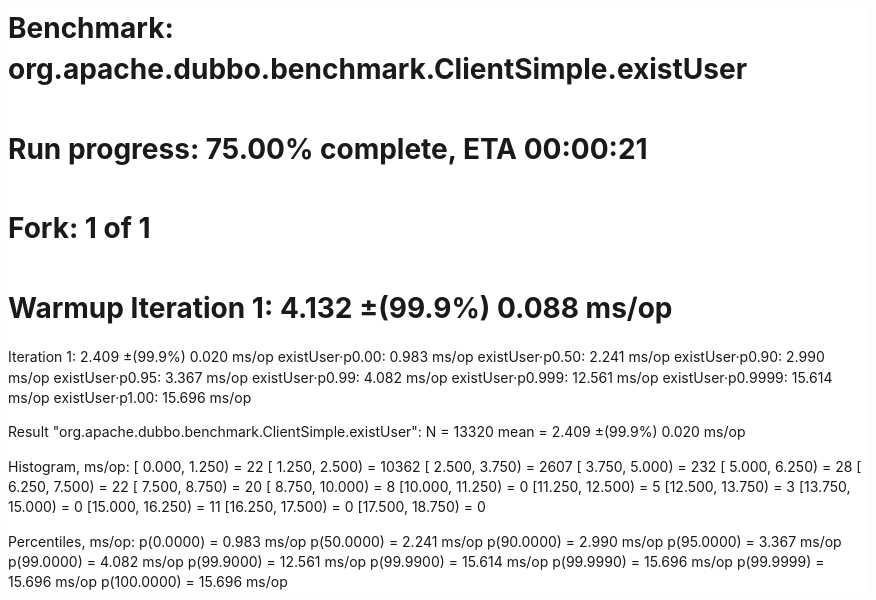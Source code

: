 # Benchmark: org.apache.dubbo.benchmark.ClientSimple.existUser

# Run progress: 75.00% complete, ETA 00:00:21
# Fork: 1 of 1
# Warmup Iteration   1: 4.132 ±(99.9%) 0.088 ms/op
Iteration   1: 2.409 ±(99.9%) 0.020 ms/op
                 existUser·p0.00:   0.983 ms/op
                 existUser·p0.50:   2.241 ms/op
                 existUser·p0.90:   2.990 ms/op
                 existUser·p0.95:   3.367 ms/op
                 existUser·p0.99:   4.082 ms/op
                 existUser·p0.999:  12.561 ms/op
                 existUser·p0.9999: 15.614 ms/op
                 existUser·p1.00:   15.696 ms/op



Result "org.apache.dubbo.benchmark.ClientSimple.existUser":
  N = 13320
  mean =      2.409 ±(99.9%) 0.020 ms/op

  Histogram, ms/op:
    [ 0.000,  1.250) = 22 
    [ 1.250,  2.500) = 10362 
    [ 2.500,  3.750) = 2607 
    [ 3.750,  5.000) = 232 
    [ 5.000,  6.250) = 28 
    [ 6.250,  7.500) = 22 
    [ 7.500,  8.750) = 20 
    [ 8.750, 10.000) = 8 
    [10.000, 11.250) = 0 
    [11.250, 12.500) = 5 
    [12.500, 13.750) = 3 
    [13.750, 15.000) = 0 
    [15.000, 16.250) = 11 
    [16.250, 17.500) = 0 
    [17.500, 18.750) = 0 

  Percentiles, ms/op:
      p(0.0000) =      0.983 ms/op
     p(50.0000) =      2.241 ms/op
     p(90.0000) =      2.990 ms/op
     p(95.0000) =      3.367 ms/op
     p(99.0000) =      4.082 ms/op
     p(99.9000) =     12.561 ms/op
     p(99.9900) =     15.614 ms/op
     p(99.9990) =     15.696 ms/op
     p(99.9999) =     15.696 ms/op
    p(100.0000) =     15.696 ms/op
